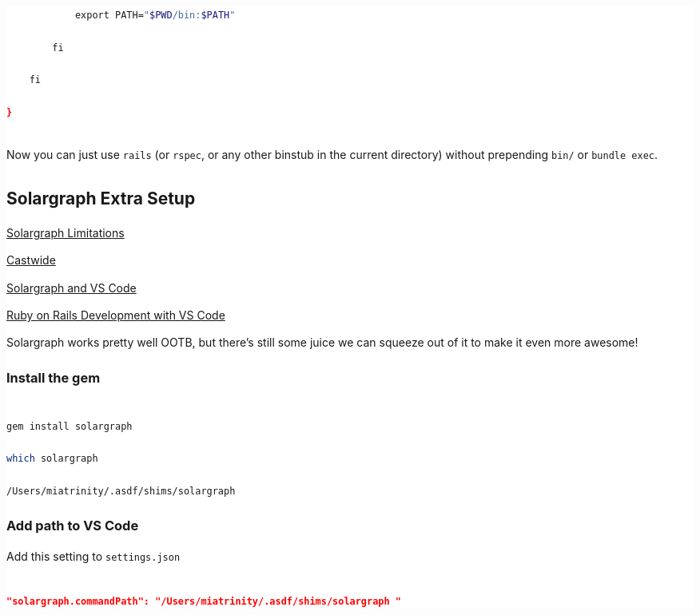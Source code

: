 ```bash
            export PATH="$PWD/bin:$PATH"

        fi

    fi

}



```



Now you can just use `rails` (or `rspec`, or any other binstub in the current directory) without prepending `bin/` or `bundle exec`.



## Solargraph Extra Setup

[Solargraph Limitations](https://github.com/castwide/solargraph/issues/188)

[Castwide](https://gist.github.com/castwide/28b349566a223dfb439a337aea29713e)

[Solargraph and VS Code](https://www.youtube.com/watch?v=xUBKXqhBKk8)

[Ruby on Rails Development with VS Code](https://dev.to/andrewmcodes/ruby-on-rails-development-with-vs-code-p1i)

Solargraph works pretty well OOTB, but there’s still some juice we can squeeze out of it to make it even more awesome!



### Install the gem

```bash

gem install solargraph

which solargraph

/Users/miatrinity/.asdf/shims/solargraph

```



### Add path to VS Code



Add this setting to `settings.json`

```json

"solargraph.commandPath": "/Users/miatrinity/.asdf/shims/solargraph "

```
